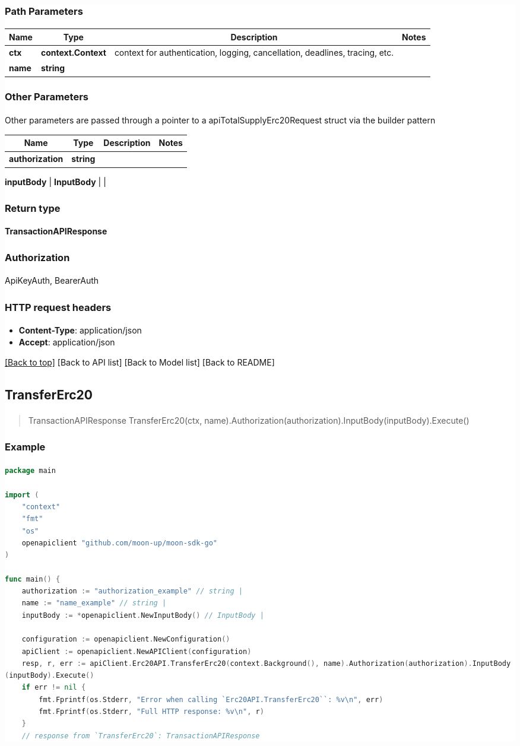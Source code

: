 ### Path Parameters

| Name     | Type                | Description                                                                 | Notes |
| -------- | ------------------- | --------------------------------------------------------------------------- | ----- |
| **ctx**  | **context.Context** | context for authentication, logging, cancellation, deadlines, tracing, etc. |       |
| **name** | **string**          |                                                                             |       |

### Other Parameters

Other parameters are passed through a pointer to a apiTotalSupplyErc20Request struct via the builder pattern

| Name              | Type       | Description | Notes |
| ----------------- | ---------- | ----------- | ----- |
| **authorization** | **string** |             |       |

**inputBody** | **InputBody** | |

### Return type

**TransactionAPIResponse**

### Authorization

ApiKeyAuth, BearerAuth

### HTTP request headers

* **Content-Type**: application/json
* **Accept**: application/json

[\[Back to top\]](broken-reference) \[Back to API list] \[Back to Model list] \[Back to README]

## TransferErc20

> TransactionAPIResponse TransferErc20(ctx, name).Authorization(authorization).InputBody(inputBody).Execute()

### Example

```go
package main

import (
	"context"
	"fmt"
	"os"
	openapiclient "github.com/moon-up/moon-sdk-go"
)

func main() {
	authorization := "authorization_example" // string | 
	name := "name_example" // string | 
	inputBody := *openapiclient.NewInputBody() // InputBody | 

	configuration := openapiclient.NewConfiguration()
	apiClient := openapiclient.NewAPIClient(configuration)
	resp, r, err := apiClient.Erc20API.TransferErc20(context.Background(), name).Authorization(authorization).InputBody(inputBody).Execute()
	if err != nil {
		fmt.Fprintf(os.Stderr, "Error when calling `Erc20API.TransferErc20``: %v\n", err)
		fmt.Fprintf(os.Stderr, "Full HTTP response: %v\n", r)
	}
	// response from `TransferErc20`: TransactionAPIResponse
```